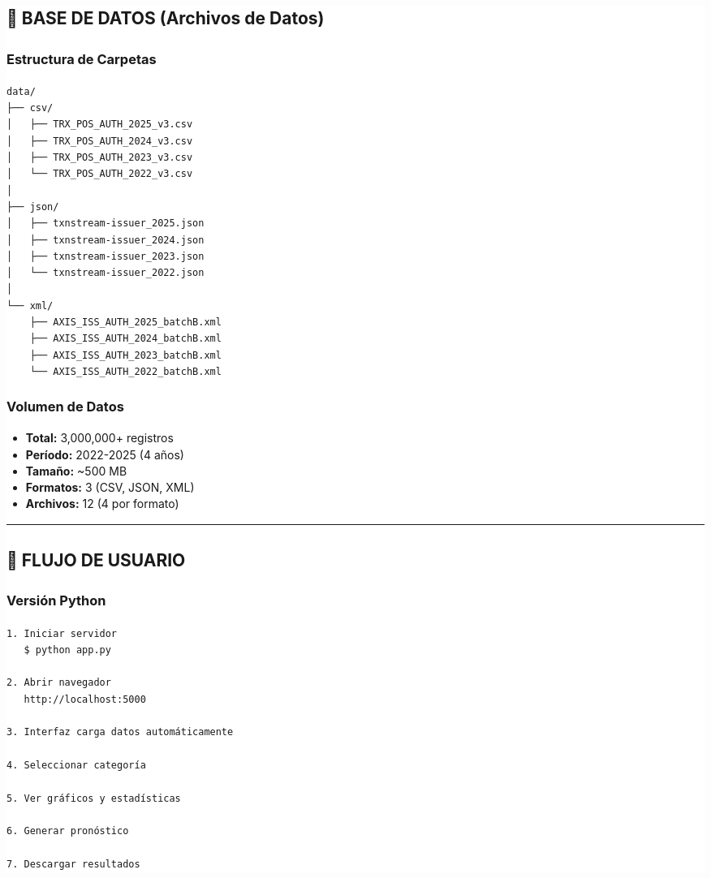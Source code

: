 
## 💾 BASE DE DATOS (Archivos de Datos)

### Estructura de Carpetas

```
data/
├── csv/
│   ├── TRX_POS_AUTH_2025_v3.csv
│   ├── TRX_POS_AUTH_2024_v3.csv
│   ├── TRX_POS_AUTH_2023_v3.csv
│   └── TRX_POS_AUTH_2022_v3.csv
│
├── json/
│   ├── txnstream-issuer_2025.json
│   ├── txnstream-issuer_2024.json
│   ├── txnstream-issuer_2023.json
│   └── txnstream-issuer_2022.json
│
└── xml/
    ├── AXIS_ISS_AUTH_2025_batchB.xml
    ├── AXIS_ISS_AUTH_2024_batchB.xml
    ├── AXIS_ISS_AUTH_2023_batchB.xml
    └── AXIS_ISS_AUTH_2022_batchB.xml
```

### Volumen de Datos

- **Total:** 3,000,000+ registros
- **Período:** 2022-2025 (4 años)
- **Tamaño:** ~500 MB
- **Formatos:** 3 (CSV, JSON, XML)
- **Archivos:** 12 (4 por formato)

---

## 🎯 FLUJO DE USUARIO

### Versión Python

```
1. Iniciar servidor
   $ python app.py
   
2. Abrir navegador
   http://localhost:5000
   
3. Interfaz carga datos automáticamente
   
4. Seleccionar categoría
   
5. Ver gráficos y estadísticas
   
6. Generar pronóstico
   
7. Descargar resultados
```

